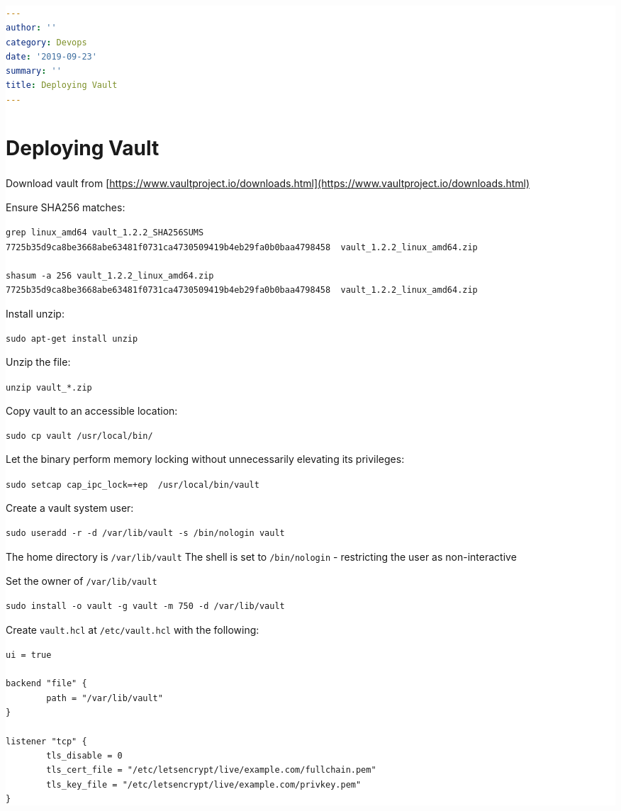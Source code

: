```yaml
---
author: ''
category: Devops
date: '2019-09-23'
summary: ''
title: Deploying Vault
---
```

# Deploying Vault

Download vault from [https://www.vaultproject.io/downloads.html](https://www.vaultproject.io/downloads.html)
    
Ensure SHA256 matches:

    grep linux_amd64 vault_1.2.2_SHA256SUMS 
    7725b35d9ca8be3668abe63481f0731ca4730509419b4eb29fa0b0baa4798458  vault_1.2.2_linux_amd64.zip

    shasum -a 256 vault_1.2.2_linux_amd64.zip 
    7725b35d9ca8be3668abe63481f0731ca4730509419b4eb29fa0b0baa4798458  vault_1.2.2_linux_amd64.zip

Install unzip:

    sudo apt-get install unzip

Unzip the file:

    unzip vault_*.zip

Copy vault to an accessible location:

    sudo cp vault /usr/local/bin/

 Let the binary perform memory locking without unnecessarily elevating its privileges:
 
    sudo setcap cap_ipc_lock=+ep  /usr/local/bin/vault

Create a vault system user:

    sudo useradd -r -d /var/lib/vault -s /bin/nologin vault

The home directory is `/var/lib/vault` 
The shell is set to `/bin/nologin` - restricting the user as non-interactive

Set the owner of `/var/lib/vault`

    sudo install -o vault -g vault -m 750 -d /var/lib/vault

Create `vault.hcl` at `/etc/vault.hcl` with the following:

    ui = true

    backend "file" {
            path = "/var/lib/vault"
    }

    listener "tcp" {
            tls_disable = 0
            tls_cert_file = "/etc/letsencrypt/live/example.com/fullchain.pem"
            tls_key_file = "/etc/letsencrypt/live/example.com/privkey.pem"
    }

